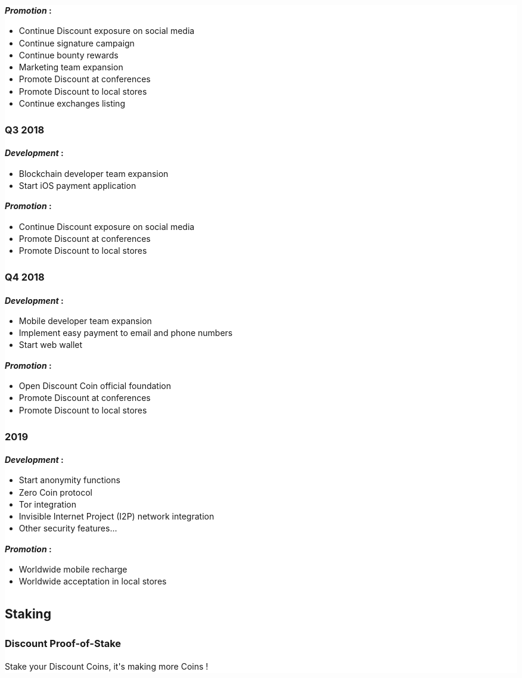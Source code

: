 ***Promotion* :**  

-   Continue Discount exposure on social media
-   Continue signature campaign
-   Continue bounty rewards
-   Marketing team expansion
-   Promote Discount at conferences
-   Promote Discount to local stores
-   Continue exchanges listing

### Q3 2018

***Development* :**  

-   Blockchain developer team expansion
-   Start iOS payment application

***Promotion* :**  

-   Continue Discount exposure on social media
-   Promote Discount at conferences
-   Promote Discount to local stores

### Q4 2018

***Development* :**  

-   Mobile developer team expansion
-   Implement easy payment to email and phone numbers
-   Start web wallet

***Promotion* :**  

-   Open Discount Coin official foundation
-   Promote Discount at conferences
-   Promote Discount to local stores

### 2019

***Development* :**  

-   Start anonymity functions
-   Zero Coin protocol
-   Tor integration
-   Invisible Internet Project (I2P) network integration
-   Other security features...

***Promotion* :**  

-   Worldwide mobile recharge
-   Worldwide acceptation in local stores

  
  
## Staking  
### Discount Proof-of-Stake  
Stake your Discount Coins, it's making more Coins !  
  